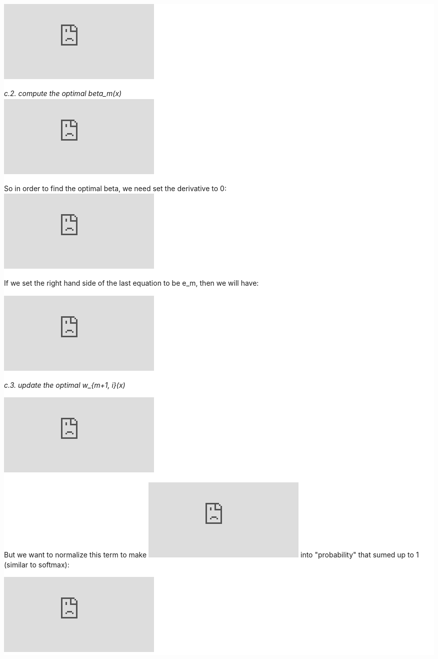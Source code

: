   ![img](https://latex.codecogs.com/svg.latex?%5Cbegin%7Balign*%7D%20%26%20%5Cunderset%7Bb%28x%29%20%7D%7Bargmin%7D%20%28%28exp%28%5Cbeta%29%20-%20exp%28-%5Cbeta%20%29%29%5Csum_%7Bi%3D1%7D%5E%7BN%7D%20%5Cbar%7Bw_%7Bmi%7D%7D%20*%20%5Cmathbb%7BI%7D%28y_i%5Cneq%20b%28x_i%29%29&plus;%20%5Csum_%7Bi%3D1%7D%5E%7BN%7D%20%5Cbar%7Bw_%7Bmi%7D%7D%20*%20exp%28-%5Cbeta%20%29%29%5C%5C%20%26%20%5CRightarrow%20%5Cunderset%7Bb%28x%29%20%7D%7Bargmin%7D%20%5Csum_%7Bi%3D1%7D%5E%7BN%7D%20%5Cbar%7Bw_%7Bmi%7D%7D%20*%20%5Cmathbb%7BI%7D%28y_i%5Cneq%20b%28x_i%29%29%5C%5C%20%26%20%5CRightarrow%20b_m%20%3D%20%5Cunderset%7Bb%28x%29%20%7D%7Bargmin%7D%20%5Csum_%7Bi%3D1%7D%5E%7BN%7D%20%5Cbar%7Bw_%7Bmi%7D%7D%20*%20%5Cmathbb%7BI%7D%28y_i%5Cneq%20b%28x_i%29%29%20%5Cend%7Balign*%7D)  

  
  *c.2. compute the optimal beta_m(x)*  
  ![img](https://latex.codecogs.com/svg.latex?%5Cbegin%7Balign*%7D%20%26%5Cunderset%7B%5Cbeta%20%7D%7Bargmin%7D%20%5Csum_%7Bi%3D1%7D%5E%7BN%7D%20%5Cbar%7Bw_%7Bmi%7D%7D%20*%20exp%28-%20y_i%20*%20%5Cbeta%20*%20b%28x_i%29%29%20%5C%5C%20%26%5CRightarrow%20%5Cunderset%7B%5Cbeta%20%7D%7Bargmin%7D%20%28%5Csum_%7By%3Db%28x_i%29%7D%5E%7BN%7D%20%5Cbar%7Bw_%7Bmi%7D%7D%20*%20exp%28-%5Cbeta%20%29%20&plus;%20%5Csum_%7By%5Cneq%20b%28x_i%29%7D%5E%7BN%7D%20%5Cbar%7Bw_%7Bmi%7D%7D%20*%20exp%28%5Cbeta%20%29%29%20%5C%5C%20%26%5CRightarrow%20%5Cunderset%7B%5Cbeta%20%7D%7Bargmin%7D%20%28%5Csum_%7Bi%3D1%7D%5E%7BN%7D%20%5Cbar%7Bw_%7Bmi%7D%7D%20*%20exp%28%5Cbeta%20%29%20*%20%5Cmathbb%7BI%7D%28y_i%5Cneq%20b%28x_i%29%29&plus;%20%5Csum_%7Bi%3D1%7D%5E%7BN%7D%20%5Cbar%7Bw_%7Bmi%7D%7D%20*%20exp%28-%5Cbeta%20%29%20*%20%5Cmathbb%7BI%7D%28y_i%20%3D%20b%28x_i%29%29%29%20%5C%5C%20%26%5CRightarrow%20%5Cunderset%7B%5Cbeta%20%7D%7Bargmin%7D%20%28%5Csum_%7Bi%3D1%7D%5E%7BN%7D%20%5Cbar%7Bw_%7Bmi%7D%7D%20*%20exp%28%5Cbeta%20%29%20*%20%5Cmathbb%7BI%7D%28y_i%5Cneq%20b%28x_i%29%29&plus;%20%5Csum_%7Bi%3D1%7D%5E%7BN%7D%20%5Cbar%7Bw_%7Bmi%7D%7D%20*%20exp%28-%5Cbeta%20%29%20*%20%281%20-%20%5Cmathbb%7BI%7D%28y_i%5Cneq%20b%28x_i%29%29%20%29%29%20%5C%5C%20%26%5CRightarrow%20%5Cunderset%7B%5Cbeta%20%7D%7Bargmin%7D%20%28%28exp%28%5Cbeta%29%20-%20exp%28-%5Cbeta%20%29%29%5Csum_%7Bi%3D1%7D%5E%7BN%7D%20%5Cbar%7Bw_%7Bmi%7D%7D%20*%20%5Cmathbb%7BI%7D%28y_i%5Cneq%20b%28x_i%29%29&plus;%20%5Csum_%7Bi%3D1%7D%5E%7BN%7D%20%5Cbar%7Bw_%7Bmi%7D%7D%20*%20exp%28-%5Cbeta%20%29%29%20%5Cend%7Balign*%7D)  

  So in order to find the optimal beta, we need set the derivative to 0:    
  ![img](https://latex.codecogs.com/svg.latex?%5Cbegin%7Balign*%7D%20%26%20%5Cunderset%7B%5Cbeta%20%7D%7Bargmin%7D%20%28%28exp%28%5Cbeta%29%20-%20exp%28-%5Cbeta%20%29%29%5Csum_%7Bi%3D1%7D%5E%7BN%7D%20%5Cbar%7Bw_%7Bmi%7D%7D%20*%20%5Cmathbb%7BI%7D%28y_i%5Cneq%20b%28x_i%29%29&plus;%20%5Csum_%7Bi%3D1%7D%5E%7BN%7D%20%5Cbar%7Bw_%7Bmi%7D%7D%20*%20exp%28-%5Cbeta%20%29%29%5C%5C%20%26%20%5CRightarrow%20%5Cfrac%7B%5Cpartial%20%28%28exp%28%5Cbeta%29%20-%20exp%28-%5Cbeta%20%29%29%5Csum_%7Bi%3D1%7D%5E%7BN%7D%20%5Cbar%7Bw_%7Bmi%7D%7D%20*%20%5Cmathbb%7BI%7D%28y_i%5Cneq%20b%28x_i%29%29&plus;%20%5Csum_%7Bi%3D1%7D%5E%7BN%7D%20%5Cbar%7Bw_%7Bmi%7D%7D%20*%20exp%28-%5Cbeta%20%29%29%7D%7B%5Cpartial%20%7B%5Cbeta%20%7D%7D%20%3D%200%5C%5C%20%26%20%5CRightarrow%20%28exp%28%5Cbeta%29%20&plus;%20exp%28-%5Cbeta%20%29%29%20*%20%5Csum_%7Bi%3D1%7D%5E%7BN%7D%20%5Cbar%7Bw_%7Bmi%7D%7D%20*%20%5Cmathbb%7BI%7D%28y_i%5Cneq%20b%28x_i%29%29%20-%20exp%28-%5Cbeta%20%29%20*%20%5Csum_%7Bi%3D1%7D%5E%7BN%7D%5Cbar%7Bw_%7Bmi%7D%7D%3D%200%5C%5C%20%26%20%5CRightarrow%20%5Cfrac%7Bexp%28-%5Cbeta%29%7D%7Bexp%28%5Cbeta%29%20&plus;%20exp%28-%5Cbeta%20%29%7D%20%3D%20%5Cfrac%7B%5Csum_%7Bi%3D1%7D%5E%7BN%7D%5Cbar%7Bw_%7Bmi%7D%7D%20*%20%5Cmathbb%7BI%7D%28y_i%5Cneq%20b%28x_i%29%29%7D%7B%5Csum_%7Bi%3D1%7D%5E%7BN%7D%5Cbar%7Bw_%7Bmi%7D%7D%7D%20%5Cend%7Balign*%7D) 

  If we set the right hand side of the last equation to be e_m, then we will have:  
  
  ![img](https://latex.codecogs.com/svg.latex?%5Cbegin%7Balign*%7D%20%26%20%5Cfrac%7Bexp%28-%5Cbeta%29%7D%7Bexp%28%5Cbeta%29%20&plus;%20exp%28-%5Cbeta%20%29%7D%20%3D%20%5Cfrac%7B%5Csum_%7Bi%3D1%7D%5E%7BN%7D%5Cbar%7Bw_%7Bmi%7D%7D%20*%20%5Cmathbb%7BI%7D%28y_i%5Cneq%20b%28x_i%29%29%7D%7B%5Csum_%7Bi%3D1%7D%5E%7BN%7D%5Cbar%7Bw_%7Bmi%7D%7D%7D%20%3D%20e_m%5C%5C%20%26%20%5CRightarrow%20%5Cfrac%7Bexp%28%5Cbeta%29%20&plus;%20exp%28-%5Cbeta%20%29%7D%20%7Bexp%28-%5Cbeta%29%7D%20%3D%20%5Cfrac%7B1%7D%7Be_m%7D%5C%5C%20%26%20%5CRightarrow%20exp%282*%5Cbeta%20%29%20&plus;%201%20%3D%20%5Cfrac%7B1%7D%7Be_m%7D%5C%5C%20%26%20%5CRightarrow%20exp%282*%5Cbeta%20%29%20%3D%20%5Cfrac%7B1%20-%20e_m%7D%7Be_m%7D%5C%5C%20%26%20%5CRightarrow%20%5Cbeta%20%3D%20%5Cfrac%7B1%7D%7B2%7D%20*%20ln%28%5Cfrac%7B1-e_m%7D%7Be_m%7D%29%5C%5C%20%26%20%5CRightarrow%20%5Cbeta_m%20%3D%20%5Cfrac%7B1%7D%7B2%7D%20*%20ln%28%5Cfrac%7B1-e_m%7D%7Be_m%7D%29%20%5Cend%7Balign*%7D)  


  *c.3. update the optimal w_{m+1, i}(x)* 

  ![img](https://latex.codecogs.com/svg.latex?%5Cbegin%7Balign*%7D%20%26%20%5Cbar%7Bw_%7Bm&plus;1%2C%20i%7D%7D%20%3D%20exp%28-y_i%20*%20f_m%28x_i%29%29%5C%5C%20%26%20%5CRightarrow%20%5Cbar%7Bw_%7Bm&plus;1%2C%20i%7D%7D%20%3D%20exp%28-y_i%20*%20f_%7Bm&plus;1%7D%28x%29%20-%20y_i%20*%20%5Cbeta_m%20*%20b_m%28x%29%29%5C%5C%20%26%20%5CRightarrow%20%5Cbar%7Bw_%7Bm&plus;1%2C%20i%7D%7D%20%3D%20exp%28-%20y_i%20*%20%5Cbeta_m%20*%20b_m%28x%29%29%20*%20%5Cbar%7Bw_%7Bm%2C%20i%7D%7D%20%5Cend%7Balign*%7D)  

  But we want to normalize this term to make ![img](https://latex.codecogs.com/svg.latex?w_%7Bm&plus;1%2C%20i%7D) into "probability" that sumed up to 1 (similar to softmax):    

  ![img](https://latex.codecogs.com/svg.latex?%5Cbegin%7Balign*%7D%20%26%20Z_m%20%3D%20%5Csum_%7Bi%20%3D%201%7D%5E%7BN%7D%20%5Cbar%7Bw_%7Bm%2C%20i%7D%7D%20*%20exp%28-%5Cbeta_m%20*%20y_i%20*%20b_m%28x_i%29%29%5C%5C%20%26%20%5CRightarrow%20%5Cbar%7Bw_%7Bm&plus;1%2C%20i%7D%7D%20%3D%20%5Cfrac%7B%20exp%28-%20y_i%20*%20%5Cbeta_m%20*%20b_m%28x%29%29%20*%20%5Cbar%7Bw_%7Bm%2C%20i%7D%7D%20%7D%7BZ_m%7D%20%5Cend%7Balign*%7D)  
